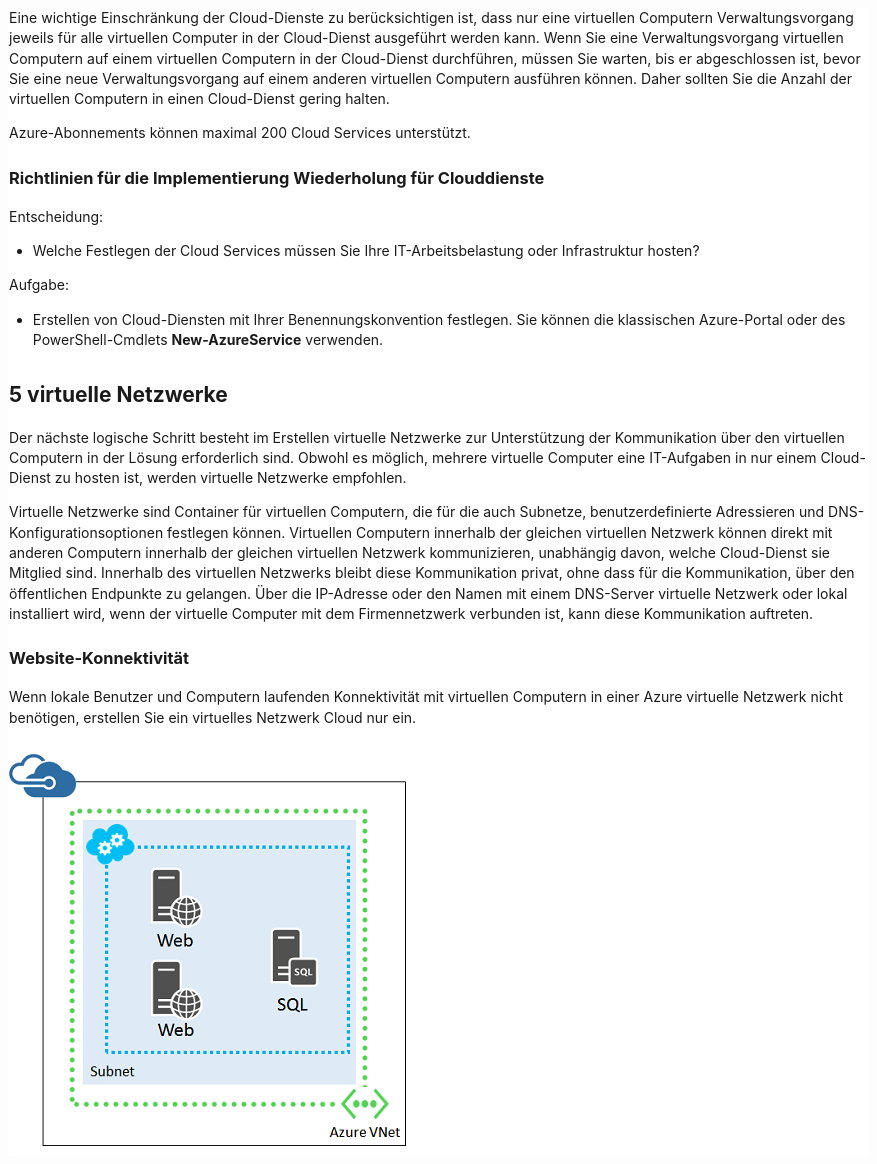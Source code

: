 Eine wichtige Einschränkung der Cloud-Dienste zu berücksichtigen ist, dass nur eine virtuellen Computern Verwaltungsvorgang jeweils für alle virtuellen Computer in der Cloud-Dienst ausgeführt werden kann. Wenn Sie eine Verwaltungsvorgang virtuellen Computern auf einem virtuellen Computern in der Cloud-Dienst durchführen, müssen Sie warten, bis er abgeschlossen ist, bevor Sie eine neue Verwaltungsvorgang auf einem anderen virtuellen Computern ausführen können. Daher sollten Sie die Anzahl der virtuellen Computern in einen Cloud-Dienst gering halten.

Azure-Abonnements können maximal 200 Cloud Services unterstützt.

### <a name="implementation-guidelines-recap-for-cloud-services"></a>Richtlinien für die Implementierung Wiederholung für Clouddienste

Entscheidung:

- Welche Festlegen der Cloud Services müssen Sie Ihre IT-Arbeitsbelastung oder Infrastruktur hosten?

Aufgabe:

- Erstellen von Cloud-Diensten mit Ihrer Benennungskonvention festlegen. Sie können die klassischen Azure-Portal oder des PowerShell-Cmdlets **New-AzureService** verwenden.

## <a name="5-virtual-networks"></a>5 virtuelle Netzwerke

Der nächste logische Schritt besteht im Erstellen virtuelle Netzwerke zur Unterstützung der Kommunikation über den virtuellen Computern in der Lösung erforderlich sind. Obwohl es möglich, mehrere virtuelle Computer eine IT-Aufgaben in nur einem Cloud-Dienst zu hosten ist, werden virtuelle Netzwerke empfohlen.

Virtuelle Netzwerke sind Container für virtuellen Computern, die für die auch Subnetze, benutzerdefinierte Adressieren und DNS-Konfigurationsoptionen festlegen können. Virtuellen Computern innerhalb der gleichen virtuellen Netzwerk können direkt mit anderen Computern innerhalb der gleichen virtuellen Netzwerk kommunizieren, unabhängig davon, welche Cloud-Dienst sie Mitglied sind. Innerhalb des virtuellen Netzwerks bleibt diese Kommunikation privat, ohne dass für die Kommunikation, über den öffentlichen Endpunkte zu gelangen. Über die IP-Adresse oder den Namen mit einem DNS-Server virtuelle Netzwerk oder lokal installiert wird, wenn der virtuelle Computer mit dem Firmennetzwerk verbunden ist, kann diese Kommunikation auftreten.

### <a name="site-connectivity"></a>Website-Konnektivität
Wenn lokale Benutzer und Computern laufenden Konnektivität mit virtuellen Computern in einer Azure virtuelle Netzwerk nicht benötigen, erstellen Sie ein virtuelles Netzwerk Cloud nur ein.

![](./media/virtual-machines-common-infrastructure-service-guidelines/vnet01.png)
